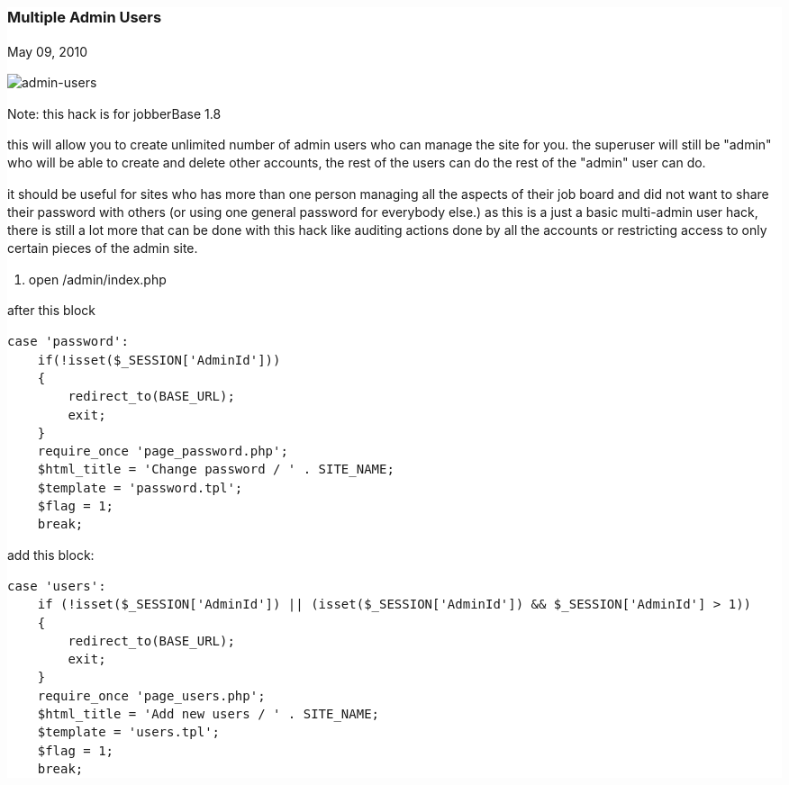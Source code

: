 ### Multiple Admin Users

May 09, 2010

<img alt="admin-users" class="alignleft size-medium wp-image-1366" height="270" src="http://www.redjumpsuit.net/wp-content/uploads/2010/05/admin-users-300x270.png" title="admin-users" width="300"/>

Note: this hack is for jobberBase 1.8

this will allow you to create unlimited number of admin users who can manage the site for you. the superuser will still be "admin" who will be able to create and delete other accounts, the rest of the users can do the rest of the "admin" user can do.

it should be useful for sites who has more than one person managing all the aspects of their job board and did not want to share their password with others (or using one general password for everybody else.) as this is a just a basic multi-admin user hack, there is still a lot more that can be done with this hack like auditing actions done by all the accounts or restricting access to only certain pieces of the admin site.

1) open /admin/index.php

after this block


<pre lang="php">
case 'password':
	if(!isset($_SESSION['AdminId']))
	{
		redirect_to(BASE_URL);
		exit;
	}
	require_once 'page_password.php';
	$html_title = 'Change password / ' . SITE_NAME;
	$template = 'password.tpl';
	$flag = 1;
	break;
</pre>



add this block:


<pre lang="php">
case 'users':
	if (!isset($_SESSION['AdminId']) || (isset($_SESSION['AdminId']) &amp;&amp; $_SESSION['AdminId'] &gt; 1))
	{
		redirect_to(BASE_URL);
		exit;
	}
	require_once 'page_users.php';
	$html_title = 'Add new users / ' . SITE_NAME;
	$template = 'users.tpl';
	$flag = 1;
	break;
</pre>
